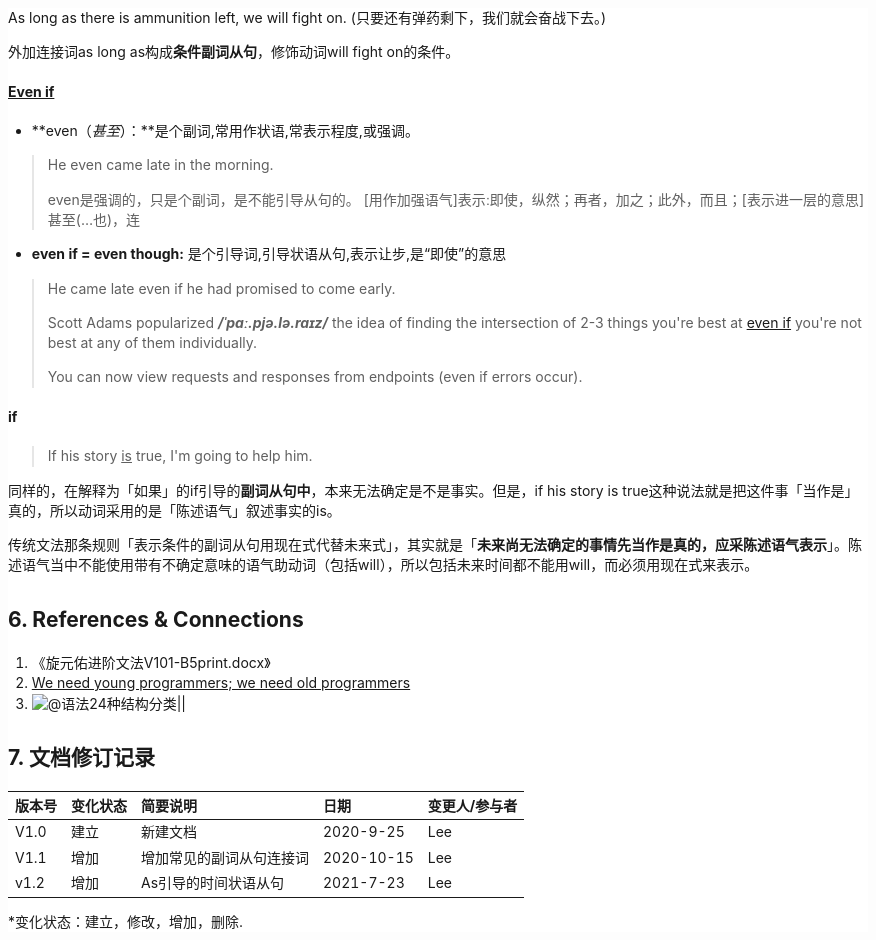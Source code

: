 As long as there is ammunition left, we will fight on. (只要还有弹药剩下，我们就会奋战下去。)

外加连接词as long as构成**条件副词从句**，修饰动词will fight on的条件。



#### [Even if](https://www.zybang.com/question/5cbac6aec502173fffa3f5a4e10d7c26.html)

- **even（*甚至*）：**是个副词,常用作状语,常表示程度,或强调。
> He even came late in the morning.
>  
> even是强调的，只是个副词，是不能引导从句的。 [用作加强语气]表示׃ 即使，纵然；再者，加之；此外，而且；[表示进一层的意思]甚至(…也)，连

- **even if = even though:** 是个引导词,引导状语从句,表示让步,是“即使”的意思
> He came late even if he had promised to come early.
>  
> Scott Adams popularized ***/ˈpɑː.pjə.lə.raɪz/*** the idea of finding the  intersection of 2-3 things you're best at [even if](https://eriktorenberg.substack.com/p/build-personal-moats) you're not best at any of them individually.
>  
> You can now view requests and responses from endpoints (even if errors occur).



#### if

> If his story <u>is</u> true, I'm going to help him.


同样的，在解释为「如果」的if引导的**副词从句中**，本来无法确定是不是事实。但是，if his story is true这种说法就是把这件事「当作是」真的，所以动词采用的是「陈述语气」叙述事实的is。


传统文法那条规则「表示条件的副词从句用现在式代替未来式」，其实就是「**未来尚无法确定的事情先当作是真的，应采陈述语气表示**」。陈述语气当中不能使用带有不确定意味的语气助动词（包括will），所以包括未来时间都不能用will，而必须用现在式来表示。



##  6. References & Connections
1. 《旋元佑进阶文法V101-B5print.docx》
2. [We need young programmers; we need old programmers](https://blog.ploeh.dk/2020/09/14/we-need-young-programmers-we-need-old-programmers/)
3. ![@语法24种结构分类||](./tense.xmind)



 

##  7. 文档修订记录

| 版本号|     变化状态|   简要说明|  日期	|   变更人/参与者   |
| :-------- | :--------| :------ |:------ |:------ |
| V1.0|   建立| 新建文档 |2020-9-25  | Lee|
| V1.1|   增加| 增加常见的副词从句连接词|2020-10-15 | Lee|
|v1.2|增加 | As引导的时间状语从句 | 2021-7-23| Lee| 

*变化状态：建立，修改，增加，删除.


[^1]: All API access is over HTTPS, and accessed from  ht tps://[site].eliteextra.com/x/api/  [where](https://developer.eliteextra.com/#api-reference) [site] represents the specific EXTRA intance used.